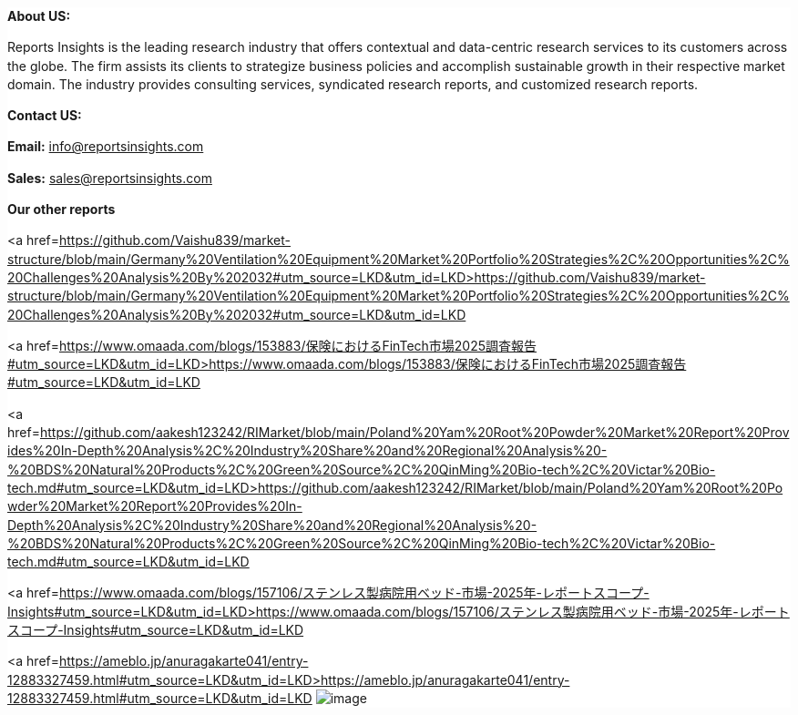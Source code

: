 <strong><strong>About US</strong>:</strong>

Reports Insights is the leading research industry that offers contextual and data-centric research services to its customers across the globe. The firm assists its clients to strategize business policies and accomplish sustainable growth in their respective market domain. The industry provides consulting services, syndicated research reports, and customized research reports.

<strong>Contact US:</strong>

<p class=""""><b>Email:</b> <a href=mailto:info@reportsinsights.com>info@reportsinsights.com</a></p>
<p class=""""><b>Sales:</b> <a href=mailto:sales@reportsinsights.com>sales@reportsinsights.com</a></p>

<strong>Our other reports</strong>

<a href=https://github.com/Vaishu839/market-structure/blob/main/Germany%20Ventilation%20Equipment%20Market%20Portfolio%20Strategies%2C%20Opportunities%2C%20Challenges%20Analysis%20By%202032#utm_source=LKD&utm_id=LKD>https://github.com/Vaishu839/market-structure/blob/main/Germany%20Ventilation%20Equipment%20Market%20Portfolio%20Strategies%2C%20Opportunities%2C%20Challenges%20Analysis%20By%202032#utm_source=LKD&utm_id=LKD</a>

<a href=https://www.omaada.com/blogs/153883/保険におけるFinTech市場2025調査報告#utm_source=LKD&utm_id=LKD>https://www.omaada.com/blogs/153883/保険におけるFinTech市場2025調査報告#utm_source=LKD&utm_id=LKD</a>

<a href=https://github.com/aakesh123242/RIMarket/blob/main/Poland%20Yam%20Root%20Powder%20Market%20Report%20Provides%20In-Depth%20Analysis%2C%20Industry%20Share%20and%20Regional%20Analysis%20-%20BDS%20Natural%20Products%2C%20Green%20Source%2C%20QinMing%20Bio-tech%2C%20Victar%20Bio-tech.md#utm_source=LKD&utm_id=LKD>https://github.com/aakesh123242/RIMarket/blob/main/Poland%20Yam%20Root%20Powder%20Market%20Report%20Provides%20In-Depth%20Analysis%2C%20Industry%20Share%20and%20Regional%20Analysis%20-%20BDS%20Natural%20Products%2C%20Green%20Source%2C%20QinMing%20Bio-tech%2C%20Victar%20Bio-tech.md#utm_source=LKD&utm_id=LKD</a>

<a href=https://www.omaada.com/blogs/157106/ステンレス製病院用ベッド-市場-2025年-レポートスコープ-Insights#utm_source=LKD&utm_id=LKD>https://www.omaada.com/blogs/157106/ステンレス製病院用ベッド-市場-2025年-レポートスコープ-Insights#utm_source=LKD&utm_id=LKD</a>

<a href=https://ameblo.jp/anuragakarte041/entry-12883327459.html#utm_source=LKD&utm_id=LKD>https://ameblo.jp/anuragakarte041/entry-12883327459.html#utm_source=LKD&utm_id=LKD</a>
![image](https://github.com/user-attachments/assets/0515191d-388d-4cdf-b159-6d67c40f7fb3)
